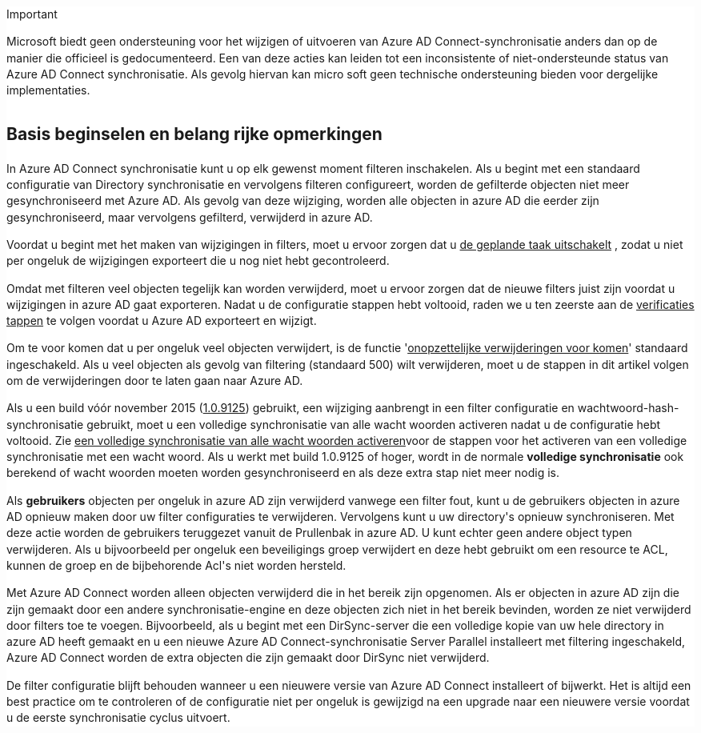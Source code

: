 > [!IMPORTANT]
> Microsoft biedt geen ondersteuning voor het wijzigen of uitvoeren van Azure AD Connect-synchronisatie anders dan op de manier die officieel is gedocumenteerd. Een van deze acties kan leiden tot een inconsistente of niet-ondersteunde status van Azure AD Connect synchronisatie. Als gevolg hiervan kan micro soft geen technische ondersteuning bieden voor dergelijke implementaties.

## <a name="basics-and-important-notes"></a>Basis beginselen en belang rijke opmerkingen
In Azure AD Connect synchronisatie kunt u op elk gewenst moment filteren inschakelen. Als u begint met een standaard configuratie van Directory synchronisatie en vervolgens filteren configureert, worden de gefilterde objecten niet meer gesynchroniseerd met Azure AD. Als gevolg van deze wijziging, worden alle objecten in azure AD die eerder zijn gesynchroniseerd, maar vervolgens gefilterd, verwijderd in azure AD.

Voordat u begint met het maken van wijzigingen in filters, moet u ervoor zorgen dat u [de geplande taak uitschakelt](#disable-the-scheduled-task) , zodat u niet per ongeluk de wijzigingen exporteert die u nog niet hebt gecontroleerd.

Omdat met filteren veel objecten tegelijk kan worden verwijderd, moet u ervoor zorgen dat de nieuwe filters juist zijn voordat u wijzigingen in azure AD gaat exporteren. Nadat u de configuratie stappen hebt voltooid, raden we u ten zeerste aan de [verificaties tappen](#apply-and-verify-changes) te volgen voordat u Azure AD exporteert en wijzigt.

Om te voor komen dat u per ongeluk veel objecten verwijdert, is de functie '[onopzettelijke verwijderingen voor komen](how-to-connect-sync-feature-prevent-accidental-deletes.md)' standaard ingeschakeld. Als u veel objecten als gevolg van filtering (standaard 500) wilt verwijderen, moet u de stappen in dit artikel volgen om de verwijderingen door te laten gaan naar Azure AD.

Als u een build vóór november 2015 ([1.0.9125](reference-connect-version-history.md)) gebruikt, een wijziging aanbrengt in een filter configuratie en wachtwoord-hash-synchronisatie gebruikt, moet u een volledige synchronisatie van alle wacht woorden activeren nadat u de configuratie hebt voltooid. Zie [een volledige synchronisatie van alle wacht woorden activeren](tshoot-connect-password-hash-synchronization.md#trigger-a-full-sync-of-all-passwords)voor de stappen voor het activeren van een volledige synchronisatie met een wacht woord. Als u werkt met build 1.0.9125 of hoger, wordt in de normale **volledige synchronisatie** ook berekend of wacht woorden moeten worden gesynchroniseerd en als deze extra stap niet meer nodig is.

Als **gebruikers** objecten per ongeluk in azure AD zijn verwijderd vanwege een filter fout, kunt u de gebruikers objecten in azure AD opnieuw maken door uw filter configuraties te verwijderen. Vervolgens kunt u uw directory's opnieuw synchroniseren. Met deze actie worden de gebruikers teruggezet vanuit de Prullenbak in azure AD. U kunt echter geen andere object typen verwijderen. Als u bijvoorbeeld per ongeluk een beveiligings groep verwijdert en deze hebt gebruikt om een resource te ACL, kunnen de groep en de bijbehorende Acl's niet worden hersteld.

Met Azure AD Connect worden alleen objecten verwijderd die in het bereik zijn opgenomen. Als er objecten in azure AD zijn die zijn gemaakt door een andere synchronisatie-engine en deze objecten zich niet in het bereik bevinden, worden ze niet verwijderd door filters toe te voegen. Bijvoorbeeld, als u begint met een DirSync-server die een volledige kopie van uw hele directory in azure AD heeft gemaakt en u een nieuwe Azure AD Connect-synchronisatie Server Parallel installeert met filtering ingeschakeld, Azure AD Connect worden de extra objecten die zijn gemaakt door DirSync niet verwijderd.

De filter configuratie blijft behouden wanneer u een nieuwere versie van Azure AD Connect installeert of bijwerkt. Het is altijd een best practice om te controleren of de configuratie niet per ongeluk is gewijzigd na een upgrade naar een nieuwere versie voordat u de eerste synchronisatie cyclus uitvoert.
